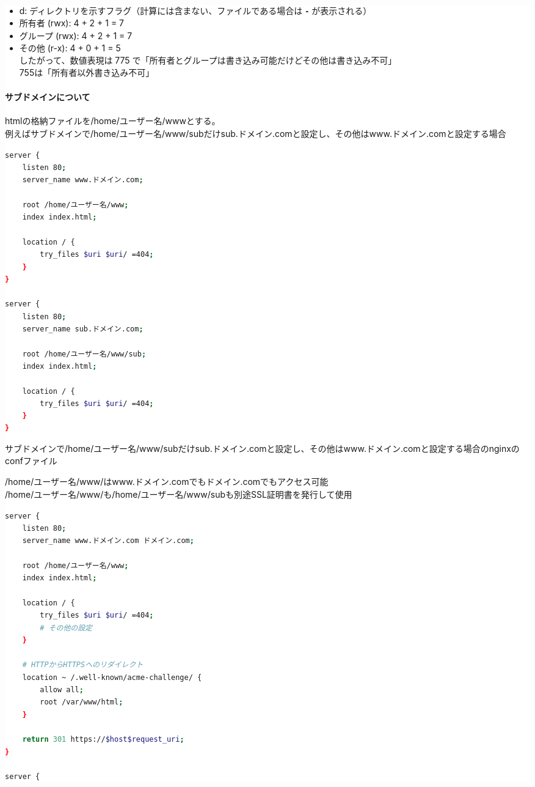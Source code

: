 - d: ディレクトリを示すフラグ（計算には含まない、ファイルである場合は **`-`** が表示される）
- 所有者 (rwx): 4 + 2 + 1 = 7
- グループ (rwx): 4 + 2 + 1 = 7
- その他 (r-x): 4 + 0 + 1 = 5  
	したがって、数値表現は 775 で「所有者とグループは書き込み可能だけどその他は書き込み不可」  
	755は「所有者以外書き込み不可」

#### サブドメインについて

htmlの格納ファイルを/home/ユーザー名/wwwとする。  
例えばサブドメインで/home/ユーザー名/www/subだけsub.ドメイン.comと設定し、その他はwww.ドメイン.comと設定する場合

```bash
server {
    listen 80;
    server_name www.ドメイン.com;

    root /home/ユーザー名/www;
    index index.html;

    location / {
        try_files $uri $uri/ =404;
    }
}

server {
    listen 80;
    server_name sub.ドメイン.com;

    root /home/ユーザー名/www/sub;
    index index.html;

    location / {
        try_files $uri $uri/ =404;
    }
}
```

サブドメインで/home/ユーザー名/www/subだけsub.ドメイン.comと設定し、その他はwww.ドメイン.comと設定する場合のnginxのconfファイル

/home/ユーザー名/www/はwww.ドメイン.comでもドメイン.comでもアクセス可能  
/home/ユーザー名/www/も/home/ユーザー名/www/subも別途SSL証明書を発行して使用

```bash
server {
    listen 80;
    server_name www.ドメイン.com ドメイン.com;

    root /home/ユーザー名/www;
    index index.html;

    location / {
        try_files $uri $uri/ =404;
        # その他の設定
    }

    # HTTPからHTTPSへのリダイレクト
    location ~ /.well-known/acme-challenge/ {
        allow all;
        root /var/www/html;
    }

    return 301 https://$host$request_uri;
}

server {
```